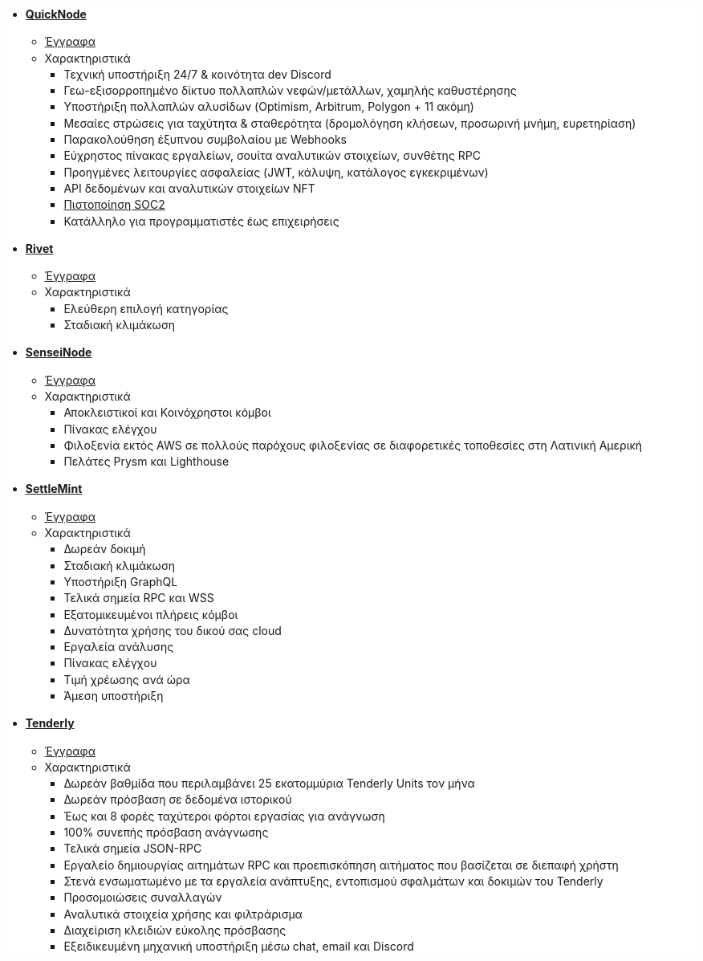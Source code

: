 - [**QuickNode**](https://www.quicknode.com)
  - [Έγγραφα](https://www.quicknode.com/docs/)
  - Χαρακτηριστικά
    - Τεχνική υποστήριξη 24/7 & κοινότητα dev Discord
    - Γεω-εξισορροπημένο δίκτυο πολλαπλών νεφών/μετάλλων, χαμηλής καθυστέρησης
    - Υποστήριξη πολλαπλών αλυσίδων (Optimism, Arbitrum, Polygon + 11 ακόμη)
    - Μεσαίες στρώσεις για ταχύτητα & σταθερότητα (δρομολόγηση κλήσεων, προσωρινή μνήμη, ευρετηρίαση)
    - Παρακολούθηση έξυπνου συμβολαίου με Webhooks
    - Εύχρηστος πίνακας εργαλείων, σουίτα αναλυτικών στοιχείων, συνθέτης RPC
    - Προηγμένες λειτουργίες ασφαλείας (JWT, κάλυψη, κατάλογος εγκεκριμένων)
    - API δεδομένων και αναλυτικών στοιχείων NFT
    - [Πιστοποίηση SOC2](https://www.quicknode.com/security)
    - Κατάλληλο για προγραμματιστές έως επιχειρήσεις

- [**Rivet**](https://rivet.cloud/)
  - [Έγγραφα](https://rivet.readthedocs.io/en/latest/)
  - Χαρακτηριστικά
    - Ελεύθερη επιλογή κατηγορίας
    - Σταδιακή κλιμάκωση

- [**SenseiNode**](https://senseinode.com)
  - [Έγγραφα](https://docs.senseinode.com/)
  - Χαρακτηριστικά
    - Αποκλειστικοί και Κοινόχρηστοι κόμβοι
    - Πίνακας ελέγχου
    - Φιλοξενία εκτός AWS σε πολλούς παρόχους φιλοξενίας σε διαφορετικές τοποθεσίες στη Λατινική Αμερική
    - Πελάτες Prysm και Lighthouse

- [**SettleMint**](https://console.settlemint.com/)
  - [Έγγραφα](https://docs.settlemint.com/)
  - Χαρακτηριστικά
    - Δωρεάν δοκιμή
    - Σταδιακή κλιμάκωση
    - Υποστήριξη GraphQL
    - Τελικά σημεία RPC και WSS
    - Εξατομικευμένοι πλήρεις κόμβοι
    - Δυνατότητα χρήσης του δικού σας cloud
    - Εργαλεία ανάλυσης
    - Πίνακας ελέγχου
    - Τιμή χρέωσης ανά ώρα
    - Άμεση υποστήριξη

- [**Tenderly**](https://tenderly.co/web3-gateway)
  - [Έγγραφα](https://docs.tenderly.co/web3-gateway/web3-gateway)
  - Χαρακτηριστικά
    - Δωρεάν βαθμίδα που περιλαμβάνει 25 εκατομμύρια Tenderly Units τον μήνα
    - Δωρεάν πρόσβαση σε δεδομένα ιστορικού
    - Έως και 8 φορές ταχύτεροι φόρτοι εργασίας για ανάγνωση
    - 100% συνεπής πρόσβαση ανάγνωσης
    - Τελικά σημεία JSON-RPC
    - Εργαλείο δημιουργίας αιτημάτων RPC και προεπισκόπηση αιτήματος που βασίζεται σε διεπαφή χρήστη
    - Στενά ενσωματωμένο με τα εργαλεία ανάπτυξης, εντοπισμού σφαλμάτων και δοκιμών του Tenderly
    - Προσομοιώσεις συναλλαγών
    - Αναλυτικά στοιχεία χρήσης και φιλτράρισμα
    - Διαχείριση κλειδιών εύκολης πρόσβασης
    - Εξειδικευμένη μηχανική υποστήριξη μέσω chat, email και Discord
